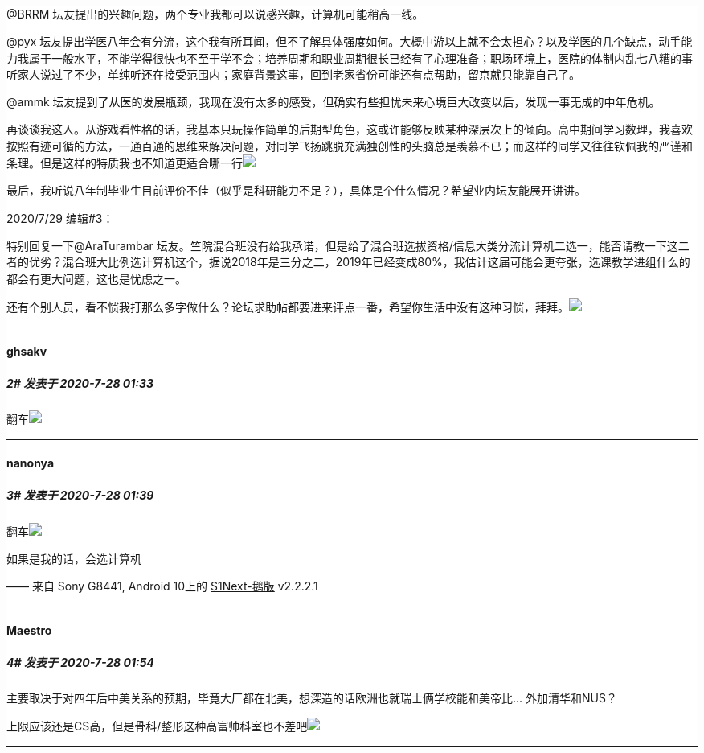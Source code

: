 @BRRM 坛友提出的兴趣问题，两个专业我都可以说感兴趣，计算机可能稍高一线。


@pyx 坛友提出学医八年会有分流，这个我有所耳闻，但不了解具体强度如何。大概中游以上就不会太担心？以及学医的几个缺点，动手能力我属于一般水平，不能学得很快也不至于学不会；培养周期和职业周期很长已经有了心理准备；职场环境上，医院的体制内乱七八糟的事听家人说过了不少，单纯听还在接受范围内；家庭背景这事，回到老家省份可能还有点帮助，留京就只能靠自己了。


@ammk 坛友提到了从医的发展瓶颈，我现在没有太多的感受，但确实有些担忧未来心境巨大改变以后，发现一事无成的中年危机。


再谈谈我这人。从游戏看性格的话，我基本只玩操作简单的后期型角色，这或许能够反映某种深层次上的倾向。高中期间学习数理，我喜欢按照有迹可循的方法，一通百通的思维来解决问题，对同学飞扬跳脱充满独创性的头脑总是羡慕不已；而这样的同学又往往钦佩我的严谨和条理。但是这样的特质我也不知道更适合哪一行<img src="https://static.saraba1st.com/image/smiley/face2017/068.png" referrerpolicy="no-referrer">


最后，我听说八年制毕业生目前评价不佳（似乎是科研能力不足？），具体是个什么情况？希望业内坛友能展开讲讲。


2020/7/29 编辑#3：

特别回复一下@AraTurambar 坛友。竺院混合班没有给我承诺，但是给了混合班选拔资格/信息大类分流计算机二选一，能否请教一下这二者的优劣？混合班大比例选计算机这个，据说2018年是三分之二，2019年已经变成80%，我估计这届可能会更夸张，选课教学进组什么的都会有更大问题，这也是忧虑之一。


还有个别人员，看不惯我打那么多字做什么？论坛求助帖都要进来评点一番，希望你生活中没有这种习惯，拜拜。<img src="https://static.saraba1st.com/image/smiley/face2017/034.png" referrerpolicy="no-referrer">


-----

####  ghsakv  
##### 2#       发表于 2020-7-28 01:33


翻车<img src="https://static.saraba1st.com/image/smiley/face2017/001.png" referrerpolicy="no-referrer">


-----

####  nanonya  
##### 3#       发表于 2020-7-28 01:39


翻车<img src="https://static.saraba1st.com/image/smiley/face2017/001.png" referrerpolicy="no-referrer">

如果是我的话，会选计算机

—— 来自 Sony G8441, Android 10上的 [S1Next-鹅版](https://github.com/ykrank/S1-Next/releases) v2.2.2.1


-----

####  Maestro  
##### 4#       发表于 2020-7-28 01:54


主要取决于对四年后中美关系的预期，毕竟大厂都在北美，想深造的话欧洲也就瑞士俩学校能和美帝比... 外加清华和NUS？


上限应该还是CS高，但是骨科/整形这种高富帅科室也不差吧<img src="https://static.saraba1st.com/image/smiley/face2017/068.png" referrerpolicy="no-referrer">


-----
